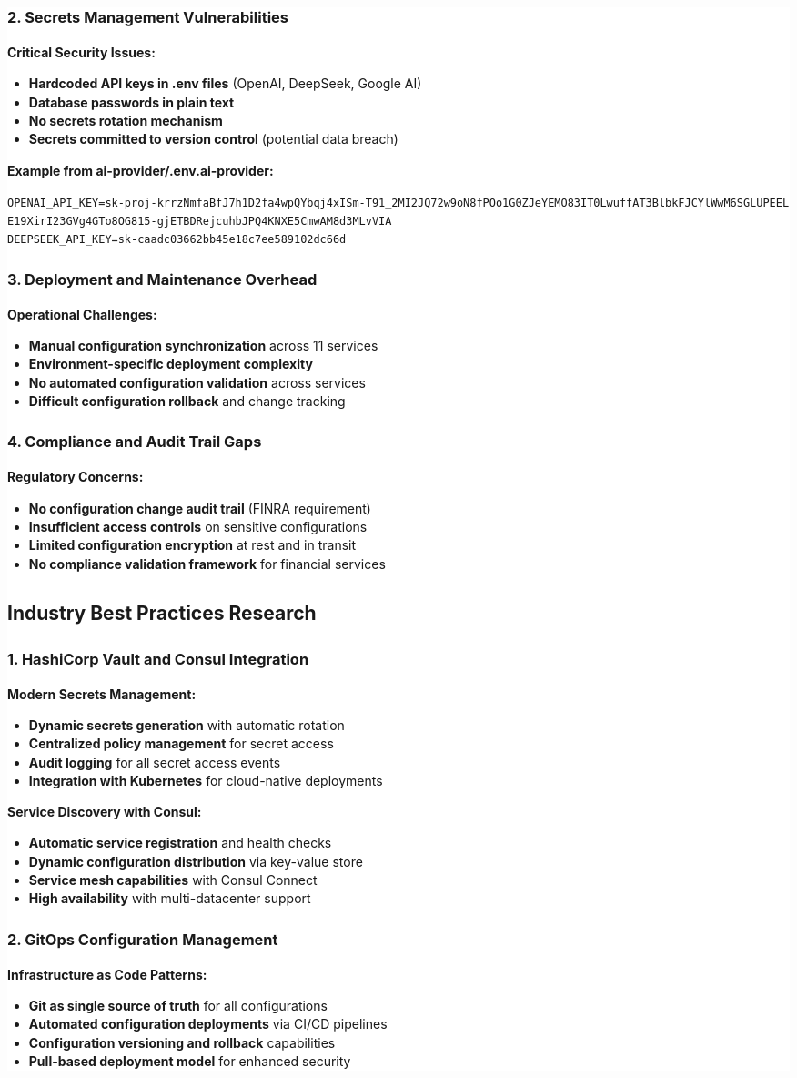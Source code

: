 ### 2. Secrets Management Vulnerabilities

**Critical Security Issues:**
- **Hardcoded API keys in .env files** (OpenAI, DeepSeek, Google AI)
- **Database passwords in plain text**
- **No secrets rotation mechanism**
- **Secrets committed to version control** (potential data breach)

**Example from ai-provider/.env.ai-provider:**
```
OPENAI_API_KEY=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
DEEPSEEK_API_KEY=sk-caadc03662bb45e18c7ee589102dc66d
```

### 3. Deployment and Maintenance Overhead

**Operational Challenges:**
- **Manual configuration synchronization** across 11 services
- **Environment-specific deployment complexity**
- **No automated configuration validation** across services
- **Difficult configuration rollback** and change tracking

### 4. Compliance and Audit Trail Gaps

**Regulatory Concerns:**
- **No configuration change audit trail** (FINRA requirement)
- **Insufficient access controls** on sensitive configurations
- **Limited configuration encryption** at rest and in transit
- **No compliance validation framework** for financial services

## Industry Best Practices Research

### 1. HashiCorp Vault and Consul Integration

**Modern Secrets Management:**
- **Dynamic secrets generation** with automatic rotation
- **Centralized policy management** for secret access
- **Audit logging** for all secret access events
- **Integration with Kubernetes** for cloud-native deployments

**Service Discovery with Consul:**
- **Automatic service registration** and health checks
- **Dynamic configuration distribution** via key-value store
- **Service mesh capabilities** with Consul Connect
- **High availability** with multi-datacenter support

### 2. GitOps Configuration Management

**Infrastructure as Code Patterns:**
- **Git as single source of truth** for all configurations
- **Automated configuration deployments** via CI/CD pipelines
- **Configuration versioning and rollback** capabilities
- **Pull-based deployment model** for enhanced security
